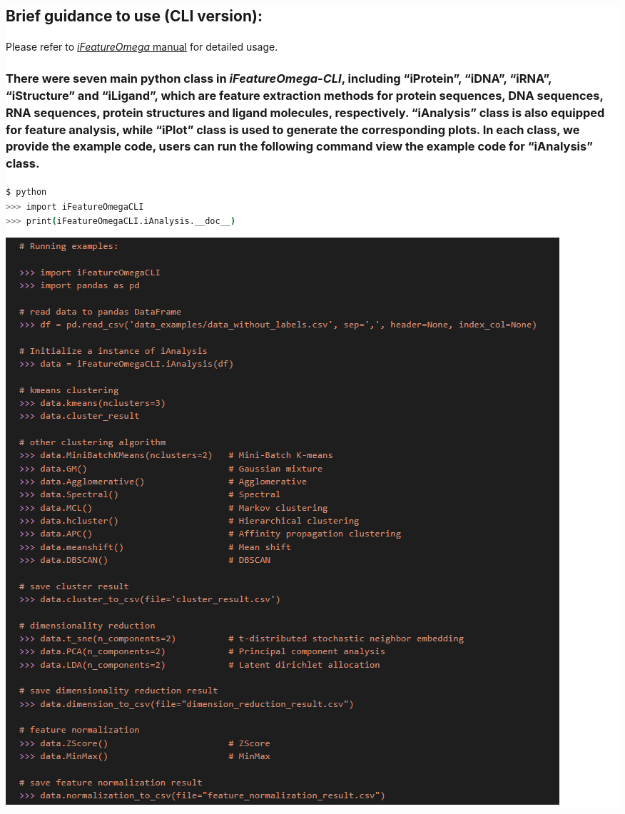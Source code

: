 
## Brief guidance to use (CLI version):  
Please refer to [*iFeatureOmega* manual](https://github.com/Superzchen/iFeatureOmegaGUI/blob/main/docs/iFeatureOmega_manual.pdf ) for detailed usage.

### There were seven main python class in *iFeatureOmega-CLI*, including “iProtein”, “iDNA”, “iRNA”, “iStructure” and “iLigand”, which are feature extraction methods for protein sequences, DNA sequences, RNA sequences, protein structures and ligand molecules, respectively. “iAnalysis” class is also equipped for feature analysis, while “iPlot” class is used to generate the corresponding plots. In each class, we provide the example code, users can run the following command view the example code for “iAnalysis” class. 

  ```sh
  $ python
  >>> import iFeatureOmegaCLI
  >>> print(iFeatureOmegaCLI.iAnalysis.__doc__)
  ```

![iFeatureOmegaGUI](./images/CLI_example_1.png )
